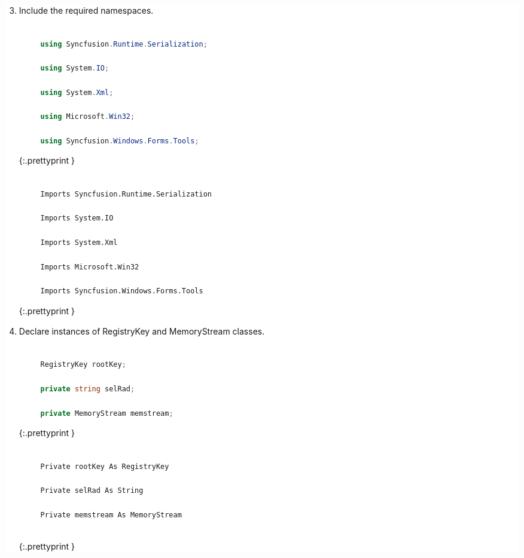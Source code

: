 

3. Include the required namespaces.



   ~~~ cs
   
		using Syncfusion.Runtime.Serialization;

		using System.IO;

		using System.Xml;

		using Microsoft.Win32;

		using Syncfusion.Windows.Forms.Tools;

   ~~~ 
   {:.prettyprint }

   ~~~ vbnet

		Imports Syncfusion.Runtime.Serialization

		Imports System.IO

		Imports System.Xml

		Imports Microsoft.Win32

		Imports Syncfusion.Windows.Forms.Tools

   ~~~ 
   {:.prettyprint }

4. Declare instances of RegistryKey and MemoryStream classes.

   ~~~ cs

		RegistryKey rootKey;

		private string selRad;

		private MemoryStream memstream;

   ~~~ 
   {:.prettyprint }

   ~~~ vbnet

		Private rootKey As RegistryKey

		Private selRad As String

		Private memstream As MemoryStream
 
   ~~~ 
   {:.prettyprint }
